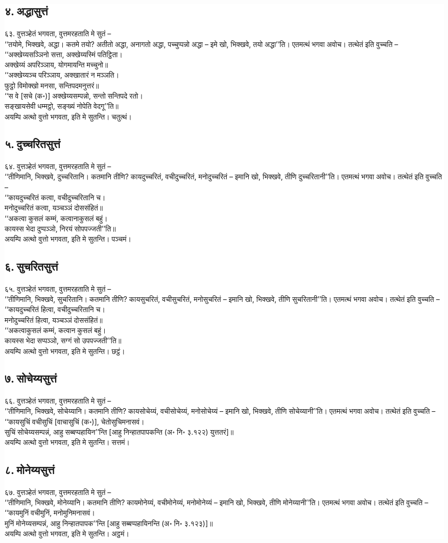 
## ४. अद्धासुत्तं

६३. वुत्तञ्हेतं भगवता, वुत्तमरहताति मे सुतं –  
‘‘तयोमे, भिक्खवे, अद्धा। कतमे तयो? अतीतो अद्धा, अनागतो अद्धा, पच्चुप्पन्नो अद्धा – इमे खो, भिक्खवे, तयो अद्धा’’ति। एतमत्थं भगवा अवोच। तत्थेतं इति वुच्चति –  
‘‘अक्खेय्यसञ्ञिनो सत्ता, अक्खेय्यस्मिं पतिट्ठिता।  
अक्खेय्यं अपरिञ्ञाय, योगमायन्ति मच्चुनो॥  
‘‘अक्खेय्यञ्च परिञ्ञाय, अक्खातारं न मञ्ञति।  
फुट्ठो विमोक्खो मनसा, सन्तिपदमनुत्तरं॥  
‘‘स वे [सचे (क॰)] अक्खेय्यसम्पन्नो, सन्तो सन्तिपदे रतो।  
सङ्खायसेवी धम्मट्ठो, सङ्ख्यं नोपेति वेदगू’’ति॥  
अयम्पि अत्थो वुत्तो भगवता, इति मे सुतन्ति। चतुत्थं।  


## ५. दुच्चरितसुत्तं

६४. वुत्तञ्हेतं भगवता, वुत्तमरहताति मे सुतं –  
‘‘तीणिमानि, भिक्खवे, दुच्चरितानि। कतमानि तीणि? कायदुच्चरितं, वचीदुच्चरितं, मनोदुच्चरितं – इमानि खो, भिक्खवे, तीणि दुच्चरितानी’’ति। एतमत्थं भगवा अवोच। तत्थेतं इति वुच्चति –  
‘‘कायदुच्चरितं कत्वा, वचीदुच्चरितानि च।  
मनोदुच्चरितं कत्वा, यञ्चञ्ञं दोससंहितं॥  
‘‘अकत्वा कुसलं कम्मं, कत्वानाकुसलं बहुं।  
कायस्स भेदा दुप्पञ्ञो, निरयं सोपपज्जती’’ति॥  
अयम्पि अत्थो वुत्तो भगवता, इति मे सुतन्ति। पञ्चमं।  


## ६. सुचरितसुत्तं

६५. वुत्तञ्हेतं भगवता, वुत्तमरहताति मे सुतं –  
‘‘तीणिमानि, भिक्खवे, सुचरितानि। कतमानि तीणि? कायसुचरितं, वचीसुचरितं, मनोसुचरितं – इमानि खो, भिक्खवे, तीणि सुचरितानी’’ति। एतमत्थं भगवा अवोच। तत्थेतं इति वुच्चति –  
‘‘कायदुच्चरितं हित्वा, वचीदुच्चरितानि च।  
मनोदुच्चरितं हित्वा, यञ्चञ्ञं दोससंहितं॥  
‘‘अकत्वाकुसलं कम्मं, कत्वान कुसलं बहुं।  
कायस्स भेदा सप्पञ्ञो, सग्गं सो उपपज्जती’’ति॥  
अयम्पि अत्थो वुत्तो भगवता, इति मे सुतन्ति। छट्ठं।  


## ७. सोचेय्यसुत्तं

६६. वुत्तञ्हेतं भगवता, वुत्तमरहताति मे सुतं –  
‘‘तीणिमानि, भिक्खवे, सोचेय्यानि। कतमानि तीणि? कायसोचेय्यं, वचीसोचेय्यं, मनोसोचेय्यं – इमानि खो, भिक्खवे, तीणि सोचेय्यानी’’ति। एतमत्थं भगवा अवोच। तत्थेतं इति वुच्चति –  
‘‘कायसुचिं वचीसुचिं [वाचासुचिं (क॰)], चेतोसुचिमनासवं।  
सुचिं सोचेय्यसम्पन्नं, आहु सब्बप्पहायिन’’न्ति [आहु निन्हातपापकन्ति (अ॰ नि॰ ३.१२२) युत्ततरं]॥  
अयम्पि अत्थो वुत्तो भगवता, इति मे सुतन्ति। सत्तमं।  


## ८. मोनेय्यसुत्तं

६७. वुत्तञ्हेतं भगवता, वुत्तमरहताति मे सुतं –  
‘‘तीणिमानि, भिक्खवे, मोनेय्यानि। कतमानि तीणि? कायमोनेय्यं, वचीमोनेय्यं, मनोमोनेय्यं – इमानि खो, भिक्खवे, तीणि मोनेय्यानी’’ति। एतमत्थं भगवा अवोच। तत्थेतं इति वुच्चति –  
‘‘कायमुनिं वचीमुनिं, मनोमुनिमनासवं।  
मुनिं मोनेय्यसम्पन्नं, आहु निन्हातपापक’’न्ति [आहु सब्बप्पहायिनन्ति (अ॰ नि॰ ३.१२३)]॥  
अयम्पि अत्थो वुत्तो भगवता, इति मे सुतन्ति। अट्ठमं।  
